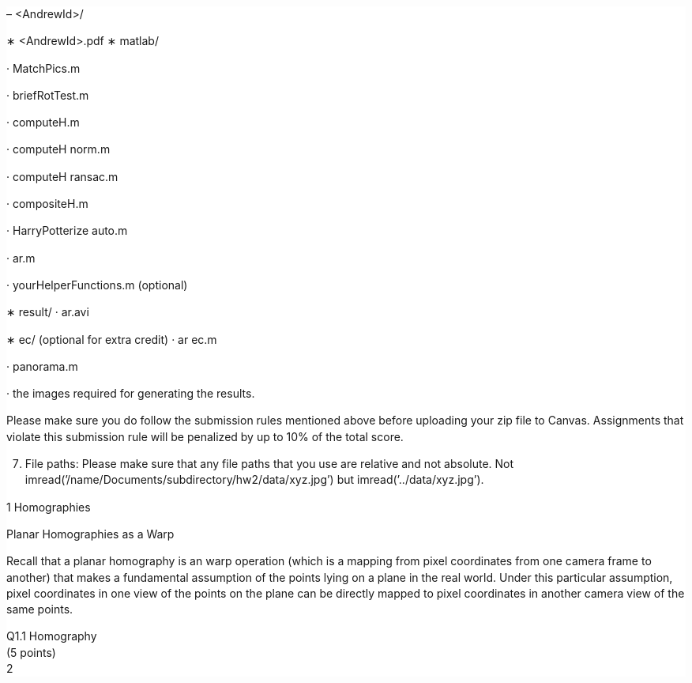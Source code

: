 – &lt;AndrewId&gt;/

∗ &lt;AndrewId&gt;.pdf ∗ matlab/

· MatchPics.m

· briefRotTest.m

· computeH.m

· computeH norm.m

· computeH ransac.m

· compositeH.m

· HarryPotterize auto.m

· ar.m

· yourHelperFunctions.m (optional)

∗ result/ · ar.avi

∗ ec/ (optional for extra credit) · ar ec.m

· panorama.m

· the images required for generating the results.

Please make sure you do follow the submission rules mentioned above before uploading your zip file to Canvas. Assignments that violate this submission rule will be penalized by up to 10% of the total score.

7. File paths: Please make sure that any file paths that you use are relative and not absolute. Not imread(’/name/Documents/subdirectory/hw2/data/xyz.jpg’) but imread(’../data/xyz.jpg’).

1 Homographies

Planar Homographies as a Warp

Recall that a planar homography is an warp operation (which is a mapping from pixel coordinates from one camera frame to another) that makes a fundamental assumption of the points lying on a plane in the real world. Under this particular assumption, pixel coordinates in one view of the points on the plane can be directly mapped to pixel coordinates in another camera view of the same points.

</div>
</div>
<div class="layoutArea">
<div class="column">
Q1.1 Homography

</div>
<div class="column">
(5 points)

</div>
</div>
<div class="layoutArea">
<div class="column">
2
